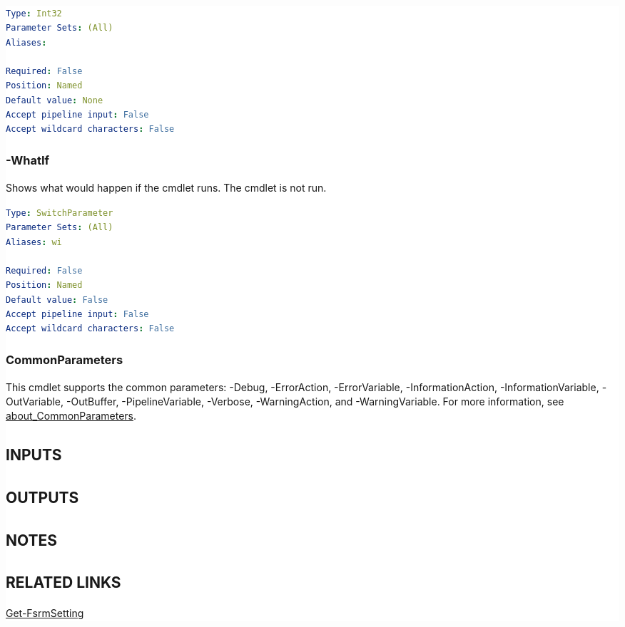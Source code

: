 ```yaml
Type: Int32
Parameter Sets: (All)
Aliases: 

Required: False
Position: Named
Default value: None
Accept pipeline input: False
Accept wildcard characters: False
```

### -WhatIf
Shows what would happen if the cmdlet runs.
The cmdlet is not run.

```yaml
Type: SwitchParameter
Parameter Sets: (All)
Aliases: wi

Required: False
Position: Named
Default value: False
Accept pipeline input: False
Accept wildcard characters: False
```

### CommonParameters
This cmdlet supports the common parameters: -Debug, -ErrorAction, -ErrorVariable, -InformationAction, -InformationVariable, -OutVariable, -OutBuffer, -PipelineVariable, -Verbose, -WarningAction, and -WarningVariable. For more information, see [about_CommonParameters](http://go.microsoft.com/fwlink/?LinkID=113216).

## INPUTS

## OUTPUTS

## NOTES

## RELATED LINKS

[Get-FsrmSetting](./Get-FsrmSetting.md)

